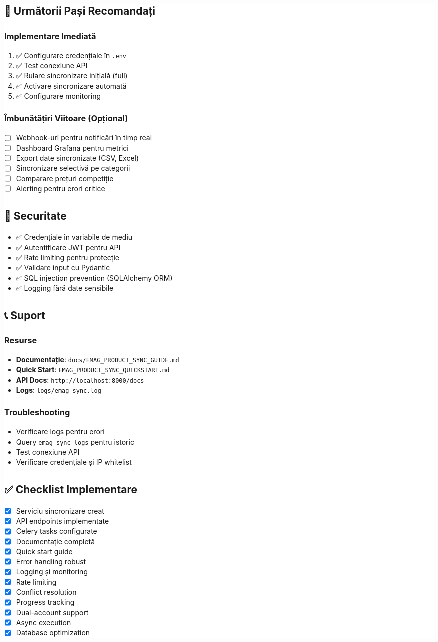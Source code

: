 ## 🎯 Următorii Pași Recomandați

### Implementare Imediată
1. ✅ Configurare credențiale în `.env`
2. ✅ Test conexiune API
3. ✅ Rulare sincronizare inițială (full)
4. ✅ Activare sincronizare automată
5. ✅ Configurare monitoring

### Îmbunătățiri Viitoare (Opțional)
- [ ] Webhook-uri pentru notificări în timp real
- [ ] Dashboard Grafana pentru metrici
- [ ] Export date sincronizate (CSV, Excel)
- [ ] Sincronizare selectivă pe categorii
- [ ] Comparare prețuri competiție
- [ ] Alerting pentru erori critice

## 🔐 Securitate

- ✅ Credențiale în variabile de mediu
- ✅ Autentificare JWT pentru API
- ✅ Rate limiting pentru protecție
- ✅ Validare input cu Pydantic
- ✅ SQL injection prevention (SQLAlchemy ORM)
- ✅ Logging fără date sensibile

## 📞 Suport

### Resurse
- **Documentație**: `docs/EMAG_PRODUCT_SYNC_GUIDE.md`
- **Quick Start**: `EMAG_PRODUCT_SYNC_QUICKSTART.md`
- **API Docs**: `http://localhost:8000/docs`
- **Logs**: `logs/emag_sync.log`

### Troubleshooting
- Verificare logs pentru erori
- Query `emag_sync_logs` pentru istoric
- Test conexiune API
- Verificare credențiale și IP whitelist

## ✅ Checklist Implementare

- [x] Serviciu sincronizare creat
- [x] API endpoints implementate
- [x] Celery tasks configurate
- [x] Documentație completă
- [x] Quick start guide
- [x] Error handling robust
- [x] Logging și monitoring
- [x] Rate limiting
- [x] Conflict resolution
- [x] Progress tracking
- [x] Dual-account support
- [x] Async execution
- [x] Database optimization
